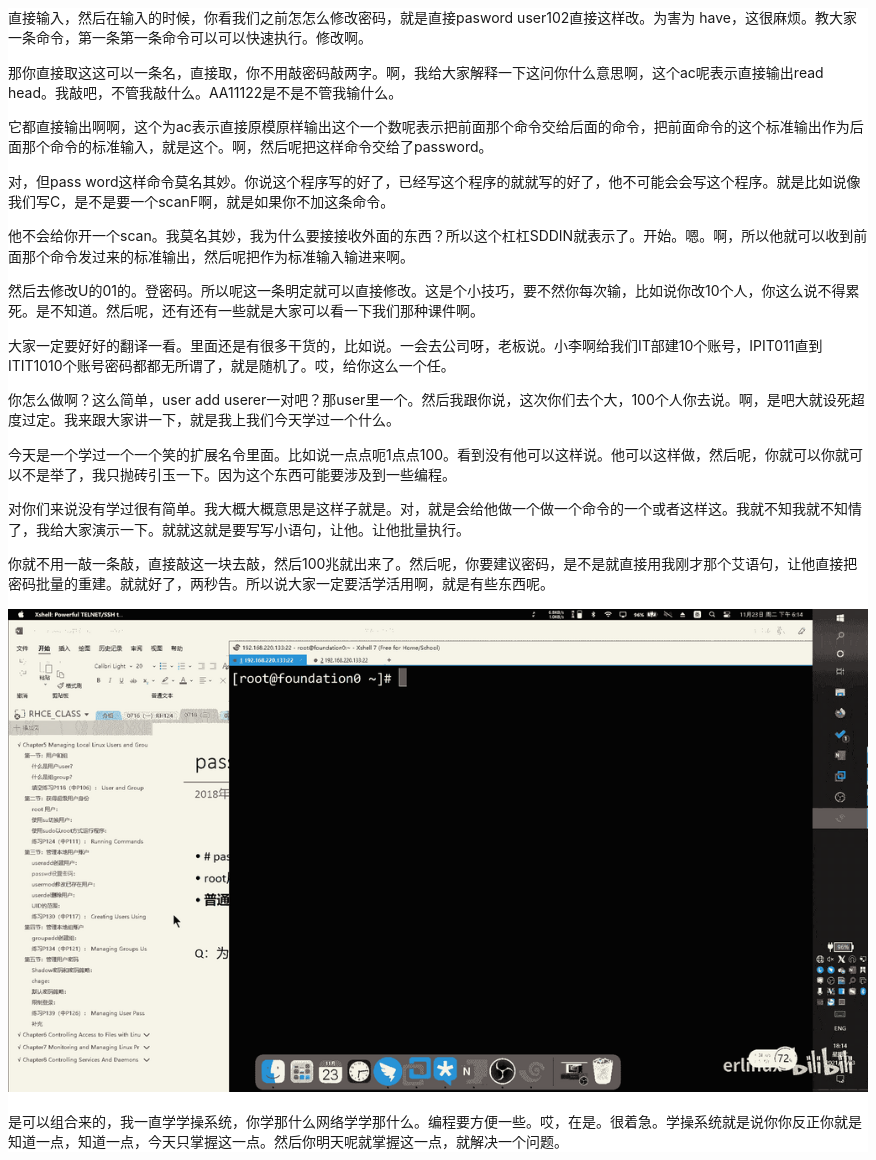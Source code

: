 直接输入，然后在输入的时候，你看我们之前怎怎么修改密码，就是直接pasword user102直接这样改。为害为 have，这很麻烦。教大家一条命令，第一条第一条命令可以可以快速执行。修改啊。

那你直接取这这可以一条名，直接取，你不用敲密码敲两字。啊，我给大家解释一下这问你什么意思啊，这个ac呢表示直接输出read head。我敲吧，不管我敲什么。AA11122是不是不管我输什么。

它都直接输出啊啊，这个为ac表示直接原模原样输出这个一个数呢表示把前面那个命令交给后面的命令，把前面命令的这个标准输出作为后面那个命令的标准输入，就是这个。啊，然后呢把这样命令交给了password。

对，但pass word这样命令莫名其妙。你说这个程序写的好了，已经写这个程序的就就写的好了，他不可能会会写这个程序。就是比如说像我们写C，是不是要一个scanF啊，就是如果你不加这条命令。

他不会给你开一个scan。我莫名其妙，我为什么要接接收外面的东西？所以这个杠杠SDDIN就表示了。开始。嗯。啊，所以他就可以收到前面那个命令发过来的标准输出，然后呢把作为标准输入输进来啊。

然后去修改U的01的。登密码。所以呢这一条明定就可以直接修改。这是个小技巧，要不然你每次输，比如说你改10个人，你这么说不得累死。是不知道。然后呢，还有还有一些就是大家可以看一下我们那种课件啊。

大家一定要好好的翻译一看。里面还是有很多干货的，比如说。一会去公司呀，老板说。小李啊给我们IT部建10个账号，IPIT011直到ITIT1010个账号密码都都无所谓了，就是随机了。哎，给你这么一个任。

你怎么做啊？这么简单，user add userer一对吧？那user里一个。然后我跟你说，这次你们去个大，100个人你去说。啊，是吧大就设死超度过定。我来跟大家讲一下，就是我上我们今天学过一个什么。

今天是一个学过一个一个笑的扩展名令里面。比如说一点点呃1点点100。看到没有他可以这样说。他可以这样做，然后呢，你就可以你就可以不是举了，我只抛砖引玉一下。因为这个东西可能要涉及到一些编程。

对你们来说没有学过很有简单。我大概大概意思是这样子就是。对，就是会给他做一个做一个命令的一个或者这样这。我就不知我就不知情了，我给大家演示一下。就就这就是要写写小语句，让他。让他批量执行。

你就不用一敲一条敲，直接敲这一块去敲，然后100兆就出来了。然后呢，你要建议密码，是不是就直接用我刚才那个艾语句，让他直接把密码批量的重建。就就好了，两秒告。所以说大家一定要活学活用啊，就是有些东西呢。



![](img/8cb93bafcaec96b0241c0f999ebbce2f_64.png)

是可以组合来的，我一直学学操系统，你学那什么网络学学那什么。编程要方便一些。哎，在是。很着急。学操系统就是说你你反正你就是知道一点，知道一点，今天只掌握这一点。然后你明天呢就掌握这一点，就解决一个问题。
